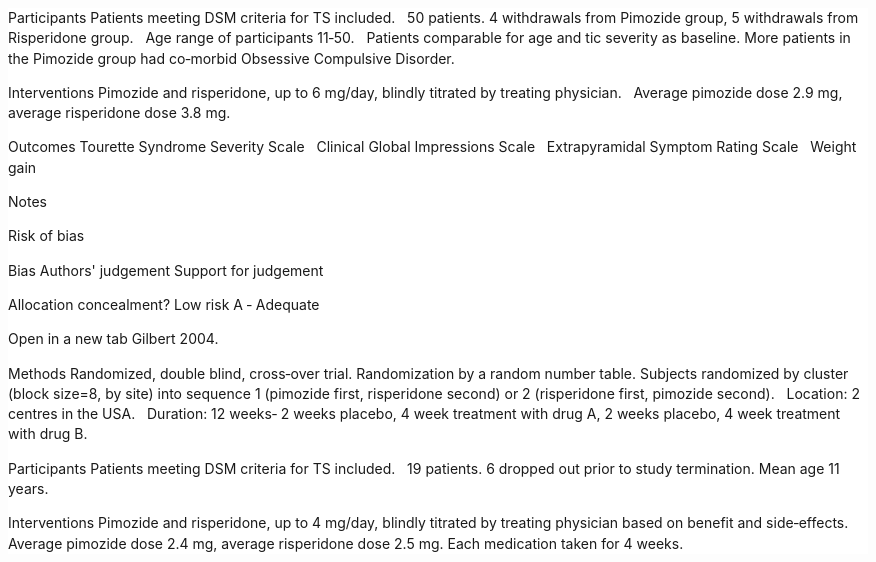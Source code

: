 
Participants
Patients meeting DSM criteria for TS included.  
50 patients. 4 withdrawals from Pimozide group, 5 withdrawals from Risperidone group.  
Age range of participants 11‐50.  
Patients comparable for age and tic severity as baseline. More patients in the Pimozide group had co‐morbid Obsessive Compulsive Disorder.


Interventions
Pimozide and risperidone, up to 6 mg/day, blindly titrated by treating physician.  
Average pimozide dose 2.9 mg, average risperidone dose 3.8 mg.


Outcomes
Tourette Syndrome Severity Scale  
Clinical Global Impressions Scale  
Extrapyramidal Symptom Rating Scale  
Weight gain


Notes
 

Risk of bias

Bias
Authors' judgement
Support for judgement


Allocation concealment?
Low risk
A ‐ Adequate



Open in a new tab
Gilbert 2004.








Methods
Randomized, double blind, cross‐over trial. Randomization by a random number table. Subjects randomized by cluster (block size=8, by site) into sequence 1 (pimozide first, risperidone second) or 2 (risperidone first, pimozide second).  
Location: 2 centres in the USA.  
Duration: 12 weeks‐ 2 weeks placebo, 4 week treatment with drug A, 2 weeks placebo, 4 week treatment with drug B.


Participants
Patients meeting DSM criteria for TS included.  
19 patients. 6 dropped out prior to study termination. Mean age 11 years.


Interventions
Pimozide and risperidone, up to 4 mg/day, blindly titrated by treating physician based on benefit and side‐effects. Average pimozide dose 2.4 mg, average risperidone dose 2.5 mg. Each medication taken for 4 weeks.
